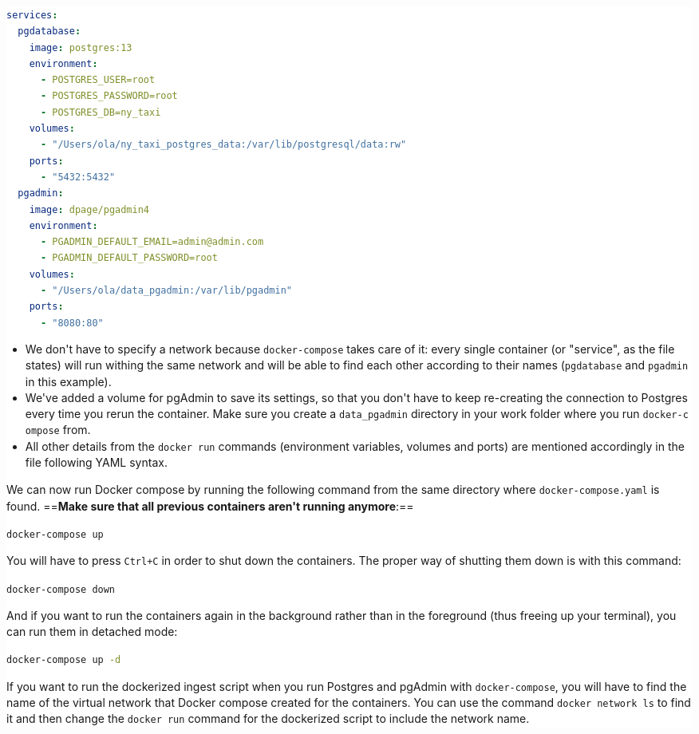 ```yaml
services:
  pgdatabase:
    image: postgres:13
    environment:
      - POSTGRES_USER=root
      - POSTGRES_PASSWORD=root
      - POSTGRES_DB=ny_taxi
    volumes:
      - "/Users/ola/ny_taxi_postgres_data:/var/lib/postgresql/data:rw"
    ports:
      - "5432:5432"
  pgadmin:
    image: dpage/pgadmin4
    environment:
      - PGADMIN_DEFAULT_EMAIL=admin@admin.com
      - PGADMIN_DEFAULT_PASSWORD=root
    volumes:
      - "/Users/ola/data_pgadmin:/var/lib/pgadmin"
    ports:
      - "8080:80"
```

* We don't have to specify a network because `docker-compose` takes care of it: every single container (or "service", as the file states) will run withing the same network and will be able to find each other according to their names (`pgdatabase` and `pgadmin` in this example).
* We've added a volume for pgAdmin to save its settings, so that you don't have to keep re-creating the connection to Postgres every time you rerun the container. Make sure you create a `data_pgadmin` directory in your work folder where you run `docker-compose` from.
* All other details from the `docker run` commands (environment variables, volumes and ports) are mentioned accordingly in the file following YAML syntax.

We can now run Docker compose by running the following command from the same directory where `docker-compose.yaml` is found. ==**Make sure that all previous containers aren't running anymore**:==

```bash
docker-compose up
```

You will have to press `Ctrl+C` in order to shut down the containers. The proper way of shutting them down is with this command:

```bash
docker-compose down
```

And if you want to run the containers again in the background rather than in the foreground (thus freeing up your terminal), you can run them in detached mode:

```bash
docker-compose up -d
```

If you want to run the dockerized ingest script when you run Postgres and pgAdmin with `docker-compose`, you will have to find the name of the virtual network that Docker compose created for the containers. You can use the command `docker network ls` to find it and then change the `docker run` command for the dockerized script to include the network name.
